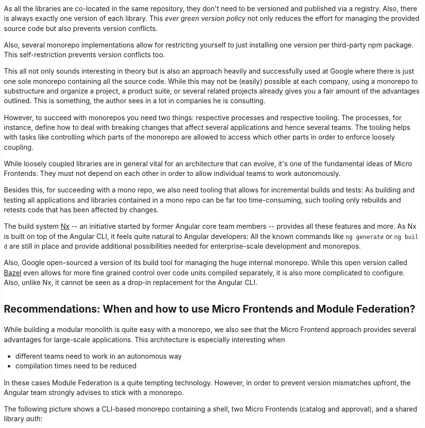 As all the libraries are co-located in the same repository, they don't need to be versioned and published via a registry. Also, there is always exactly one version of each library. This _ever green version policy_ not only reduces the effort for managing the provided source code but also prevents version conflicts. 

Also, several monorepo implementations allow for restricting yourself to just installing one version per third-party npm package. This self-restriction prevents version conflicts too. 

This all not only sounds interesting in theory but is also an approach heavily and successfully used at Google where there is just one sole monorepo containing all the source code. While this may not be (easily) possible at each company, using a monorepo to substructure and organize a project, a product suite, or several related projects already gives you a fair amount of the advantages outlined. This is something, the author sees in a lot in companies he is consulting. 

However, to succeed with monorepos you need two things: respective processes and respective tooling. The processes, for instance, define how to deal with breaking changes that affect several applications and hence several teams. The tooling helps with tasks like controlling which parts of the monorepo are allowed to access which other parts in order to enforce loosely coupling. 

While loosely coupled libraries are in general vital for an architecture that can evolve, it's one of the fundamental ideas of Micro Frontends: They must not depend on each other in order to allow individual teams to work autonomously. 

Besides this, for succeeding with a mono repo, we also need tooling that allows for incremental builds and tests: As building and testing all applications and libraries contained in a mono repo can be far too time-consuming, such tooling only rebuilds and retests code that has been affected by changes. 

The build system [Nx](https://nx.dev) -- an initiative started by former Angular core team members -- provides all these features and more. As Nx is built on top of the Angular CLI, it feels quite natural to Angular developers: All the known commands like ``ng generate`` or ``ng build`` are still in place and provide additional possibilities needed for enterprise-scale development and monorepos.

Also, Google open-sourced a version of its build tool for managing the huge internal monorepo. While this open version called [Bazel](https://bazel.build/) even allows for more fine grained control over code units compiled separately, it is also more complicated to configure. Also, unlike Nx, it cannot be seen as a drop-in replacement for the Angular CLI.

## Recommendations: When and how to use Micro Frontends and Module Federation?

While building a modular monolith is quite easy with a monorepo, we also see that the Micro Frontend approach provides several advantages for large-scale applications. This architecture is especially interesting when

* different teams need to work in an autonomous way
* compilation times need to be reduced

In these cases Module Federation is a quite tempting technology. However, in order to prevent version mismatches upfront, the Angular team strongly advises to stick with a monorepo. 

The following picture shows a CLI-based monorepo containing a shell, two Micro Frontends (catalog and approval), and a shared library _auth_:
